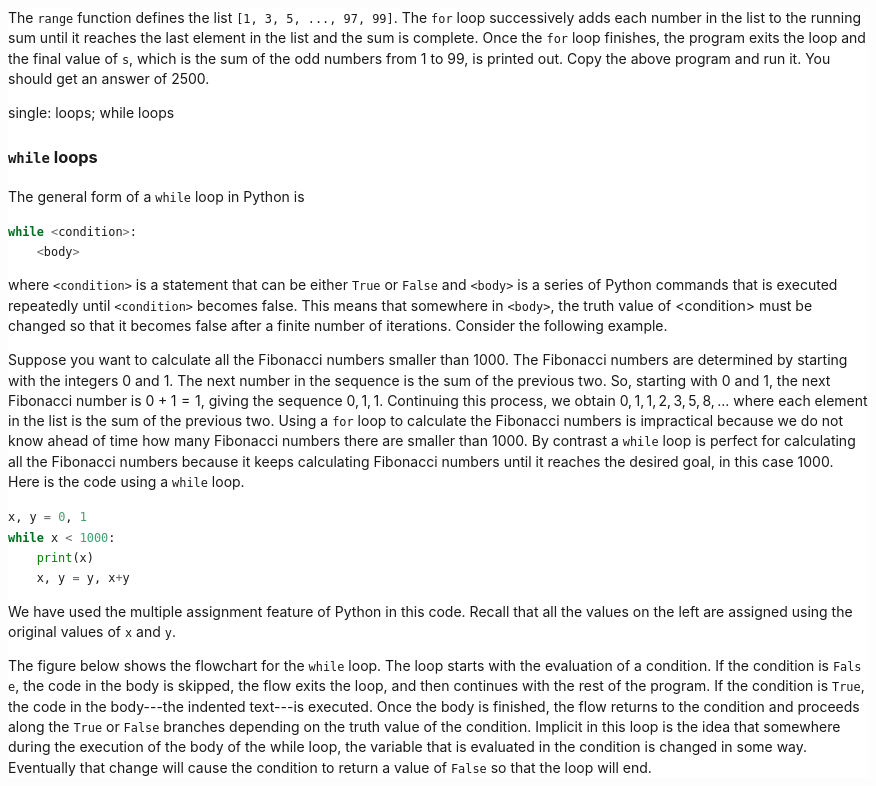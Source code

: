 The `range` function defines the list `[1, 3, 5, ..., 97, 99]`. The
`for` loop successively adds each number in the list to the running sum
until it reaches the last element in the list and the sum is complete.
Once the `for` loop finishes, the program exits the loop and the final
value of `s`, which is the sum of the odd numbers from 1 to 99, is
printed out. Copy the above program and run it. You should get an answer
of 2500.

single: loops; while loops

### `while` loops

The general form of a `while` loop in Python is

``` python
while <condition>:
    <body>
```

where `<condition>` is a statement that can be either `True` or `False`
and `<body>` is a series of Python commands that is executed repeatedly
until `<condition>` becomes false. This means that somewhere in
`<body>`, the truth value of \<condition\> must be changed so that it
becomes false after a finite number of iterations. Consider the
following example.

Suppose you want to calculate all the Fibonacci numbers smaller than
1000. The Fibonacci numbers are determined by starting with the integers
0 and 1. The next number in the sequence is the sum of the previous two.
So, starting with 0 and 1, the next Fibonacci number is $0+1=1$, giving
the sequence $0, 1, 1$. Continuing this process, we obtain
$0, 1, 1, 2, 3, 5, 8, ...$ where each element in the list is the sum of
the previous two. Using a `for` loop to calculate the Fibonacci numbers
is impractical because we do not know ahead of time how many Fibonacci
numbers there are smaller than 1000. By contrast a `while` loop is
perfect for calculating all the Fibonacci numbers because it keeps
calculating Fibonacci numbers until it reaches the desired goal, in this
case 1000. Here is the code using a `while` loop.

``` python
x, y = 0, 1
while x < 1000:
    print(x)
    x, y = y, x+y
```

We have used the multiple assignment feature of Python in this code.
Recall that all the values on the left are assigned using the original
values of `x` and `y`.

The figure below shows the flowchart for the `while` loop. The loop
starts with the evaluation of a condition. If the condition is `False`,
the code in the body is skipped, the flow exits the loop, and then
continues with the rest of the program. If the condition is `True`, the
code in the body---the indented text---is executed. Once the body is
finished, the flow returns to the condition and proceeds along the
`True` or `False` branches depending on the truth value of the
condition. Implicit in this loop is the idea that somewhere during the
execution of the body of the while loop, the variable that is evaluated
in the condition is changed in some way. Eventually that change will
cause the condition to return a value of `False` so that the loop will
end.
